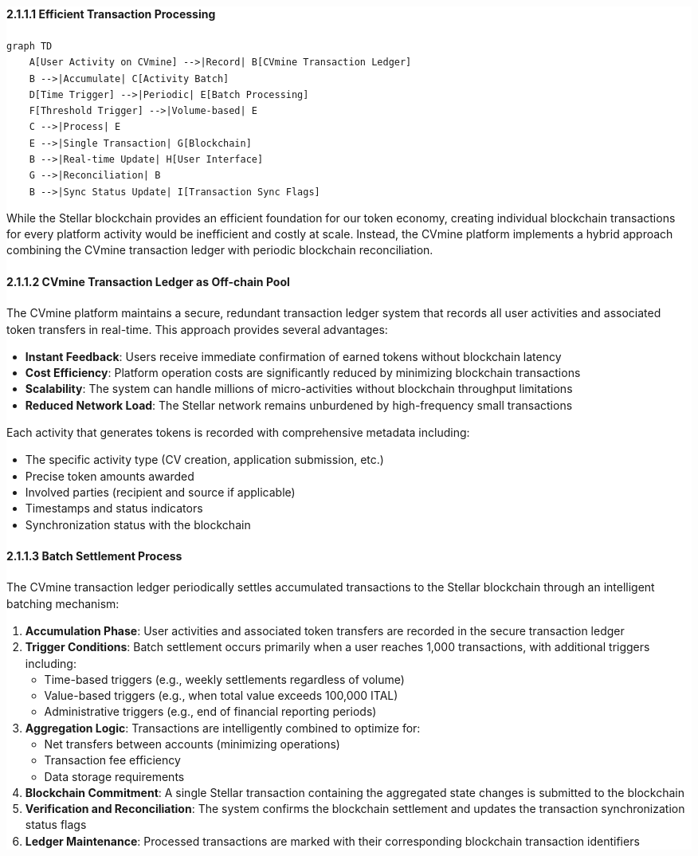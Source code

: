 #### 2.1.1.1 Efficient Transaction Processing

```mermaid
graph TD
    A[User Activity on CVmine] -->|Record| B[CVmine Transaction Ledger]
    B -->|Accumulate| C[Activity Batch]
    D[Time Trigger] -->|Periodic| E[Batch Processing]
    F[Threshold Trigger] -->|Volume-based| E
    C -->|Process| E
    E -->|Single Transaction| G[Blockchain]
    B -->|Real-time Update| H[User Interface]
    G -->|Reconciliation| B
    B -->|Sync Status Update| I[Transaction Sync Flags]
```

While the Stellar blockchain provides an efficient foundation for our token economy, creating individual blockchain transactions for every platform activity would be inefficient and costly at scale. Instead, the CVmine platform implements a hybrid approach combining the CVmine transaction ledger with periodic blockchain reconciliation.

#### 2.1.1.2 CVmine Transaction Ledger as Off-chain Pool

The CVmine platform maintains a secure, redundant transaction ledger system that records all user activities and associated token transfers in real-time. This approach provides several advantages:

- **Instant Feedback**: Users receive immediate confirmation of earned tokens without blockchain latency
- **Cost Efficiency**: Platform operation costs are significantly reduced by minimizing blockchain transactions
- **Scalability**: The system can handle millions of micro-activities without blockchain throughput limitations
- **Reduced Network Load**: The Stellar network remains unburdened by high-frequency small transactions

Each activity that generates tokens is recorded with comprehensive metadata including:
- The specific activity type (CV creation, application submission, etc.)
- Precise token amounts awarded
- Involved parties (recipient and source if applicable)
- Timestamps and status indicators
- Synchronization status with the blockchain

#### 2.1.1.3 Batch Settlement Process

The CVmine transaction ledger periodically settles accumulated transactions to the Stellar blockchain through an intelligent batching mechanism:

1. **Accumulation Phase**: User activities and associated token transfers are recorded in the secure transaction ledger
2. **Trigger Conditions**: Batch settlement occurs primarily when a user reaches 1,000 transactions, with additional triggers including:
   - Time-based triggers (e.g., weekly settlements regardless of volume)
   - Value-based triggers (e.g., when total value exceeds 100,000 ITAL)
   - Administrative triggers (e.g., end of financial reporting periods)
3. **Aggregation Logic**: Transactions are intelligently combined to optimize for:
   - Net transfers between accounts (minimizing operations)
   - Transaction fee efficiency
   - Data storage requirements
4. **Blockchain Commitment**: A single Stellar transaction containing the aggregated state changes is submitted to the blockchain
5. **Verification and Reconciliation**: The system confirms the blockchain settlement and updates the transaction synchronization status flags
6. **Ledger Maintenance**: Processed transactions are marked with their corresponding blockchain transaction identifiers
